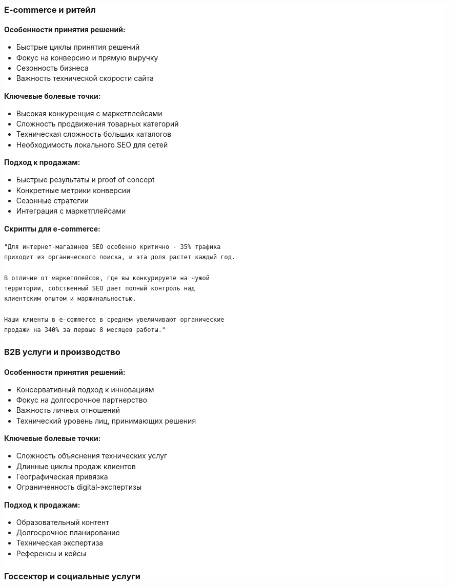 ### E-commerce и ритейл

**Особенности принятия решений:**
- Быстрые циклы принятия решений
- Фокус на конверсию и прямую выручку
- Сезонность бизнеса
- Важность технической скорости сайта

**Ключевые болевые точки:**
- Высокая конкуренция с маркетплейсами
- Сложность продвижения товарных категорий
- Техническая сложность больших каталогов
- Необходимость локального SEO для сетей

**Подход к продажам:**
- Быстрые результаты и proof of concept
- Конкретные метрики конверсии
- Сезонные стратегии
- Интеграция с маркетплейсами

**Скрипты для e-commerce:**
```
"Для интернет-магазинов SEO особенно критично - 35% трафика 
приходит из органического поиска, и эта доля растет каждый год.

В отличие от маркетплейсов, где вы конкурируете на чужой 
территории, собственный SEO дает полный контроль над 
клиентским опытом и маржинальностью.

Наши клиенты в e-commerce в среднем увеличивают органические 
продажи на 340% за первые 8 месяцев работы."
```

### B2B услуги и производство

**Особенности принятия решений:**
- Консервативный подход к инновациям
- Фокус на долгосрочное партнерство
- Важность личных отношений
- Технический уровень лиц, принимающих решения

**Ключевые болевые точки:**
- Сложность объяснения технических услуг
- Длинные циклы продаж клиентов
- Географическая привязка
- Ограниченность digital-экспертизы

**Подход к продажам:**
- Образовательный контент
- Долгосрочное планирование
- Техническая экспертиза
- Референсы и кейсы

### Госсектор и социальные услуги
